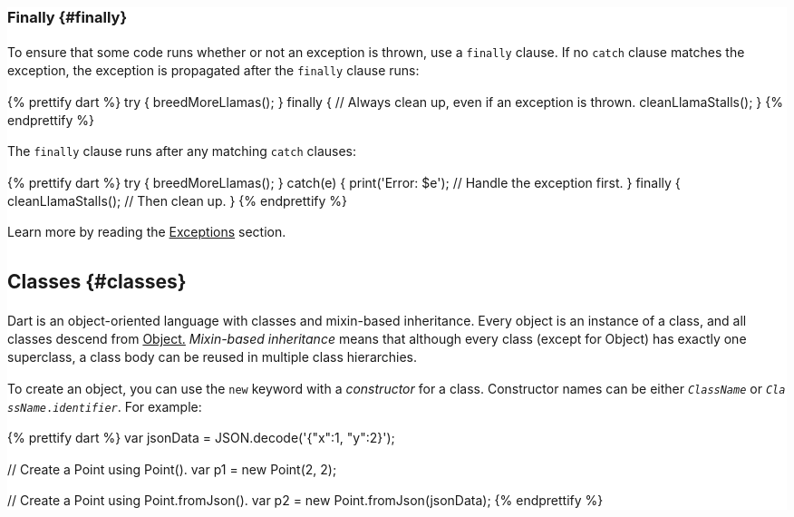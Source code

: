 
### Finally {#finally}

To ensure that some code runs whether or not an exception is thrown, use
a `finally` clause. If no `catch` clause matches the exception, the
exception is propagated after the `finally` clause runs:


{% prettify dart %}
try {
  breedMoreLlamas();
} finally {
  // Always clean up, even if an exception is thrown.
  cleanLlamaStalls();
}
{% endprettify %}

The `finally` clause runs after any matching `catch` clauses:


{% prettify dart %}
try {
  breedMoreLlamas();
} catch(e) {
  print('Error: $e');  // Handle the exception first.
} finally {
  cleanLlamaStalls();  // Then clean up.
}
{% endprettify %}

Learn more by reading the [Exceptions](/guides/libraries/library-tour#exceptions) section.


## Classes {#classes}

Dart is an object-oriented language with classes and mixin-based
inheritance. Every object is an instance of a class, and all classes
descend from [Object.]({{site.dart_api}}/dart-core/Object-class.html)
*Mixin-based inheritance* means that although every class (except for
Object) has exactly one superclass, a class body can be reused in
multiple class hierarchies.

To create an object, you can use the `new` keyword with a *constructor*
for a class. Constructor names can be either <code><em>ClassName</em></code> or
<code><em>ClassName</em>.<em>identifier</em></code>. For example:


{% prettify dart %}
var jsonData = JSON.decode('{"x":1, "y":2}');

// Create a Point using Point().
var p1 = new Point(2, 2);

// Create a Point using Point.fromJson().
var p2 = new Point.fromJson(jsonData);
{% endprettify %}
